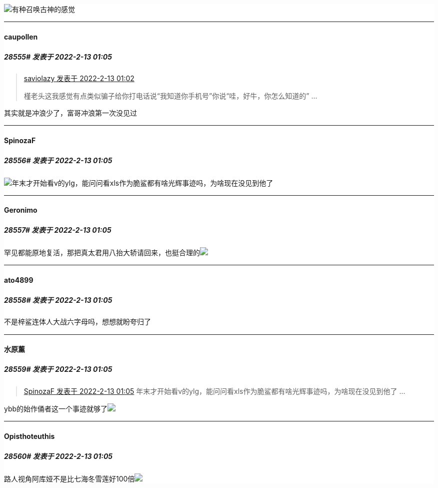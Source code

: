 <img src="https://static.saraba1st.com/image/smiley/face2017/009.gif" referrerpolicy="no-referrer">有种召唤古神的感觉

*****

####  caupollen  
##### 28555#       发表于 2022-2-13 01:05

<blockquote><a href="httphttps://bbs.saraba1st.com/2b/forum.php?mod=redirect&amp;goto=findpost&amp;pid=54662377&amp;ptid=2047771" target="_blank">saviolazy 发表于 2022-2-13 01:02</a>

槿老头这我感觉有点类似骗子给你打电话说“我知道你手机号”你说“哇，好牛，你怎么知道的” ...</blockquote>
其实就是冲浪少了，富哥冲浪第一次没见过

*****

####  SpinozaF  
##### 28556#       发表于 2022-2-13 01:05

<img src="https://static.saraba1st.com/image/smiley/face2017/006.png" referrerpolicy="no-referrer">年末才开始看v的ylg，能问问看xls作为脆鲨都有啥光辉事迹吗，为啥现在没见到他了

*****

####  Geronimo  
##### 28557#       发表于 2022-2-13 01:05

罕见都能原地复活，那把真太君用八抬大轿请回来，也挺合理的<img src="https://static.saraba1st.com/image/smiley/face2017/067.png" referrerpolicy="no-referrer">

*****

####  ato4899  
##### 28558#       发表于 2022-2-13 01:05

不是梓鲨连体人大战六字母吗，想想就盼夸归了

*****

####  水原薰  
##### 28559#       发表于 2022-2-13 01:05

<blockquote><a href="httphttps://bbs.saraba1st.com/2b/forum.php?mod=redirect&amp;goto=findpost&amp;pid=54662426&amp;ptid=2047771" target="_blank">SpinozaF 发表于 2022-2-13 01:05</a>
年末才开始看v的ylg，能问问看xls作为脆鲨都有啥光辉事迹吗，为啥现在没见到他了 ...</blockquote>
ybb的始作俑者这一个事迹就够了<img src="https://static.saraba1st.com/image/smiley/face2017/037.png" referrerpolicy="no-referrer">

*****

####  Opisthoteuthis  
##### 28560#       发表于 2022-2-13 01:05

路人视角阿库娅不是比七海冬雪莲好100倍<img src="https://static.saraba1st.com/image/smiley/face2017/067.png" referrerpolicy="no-referrer">


